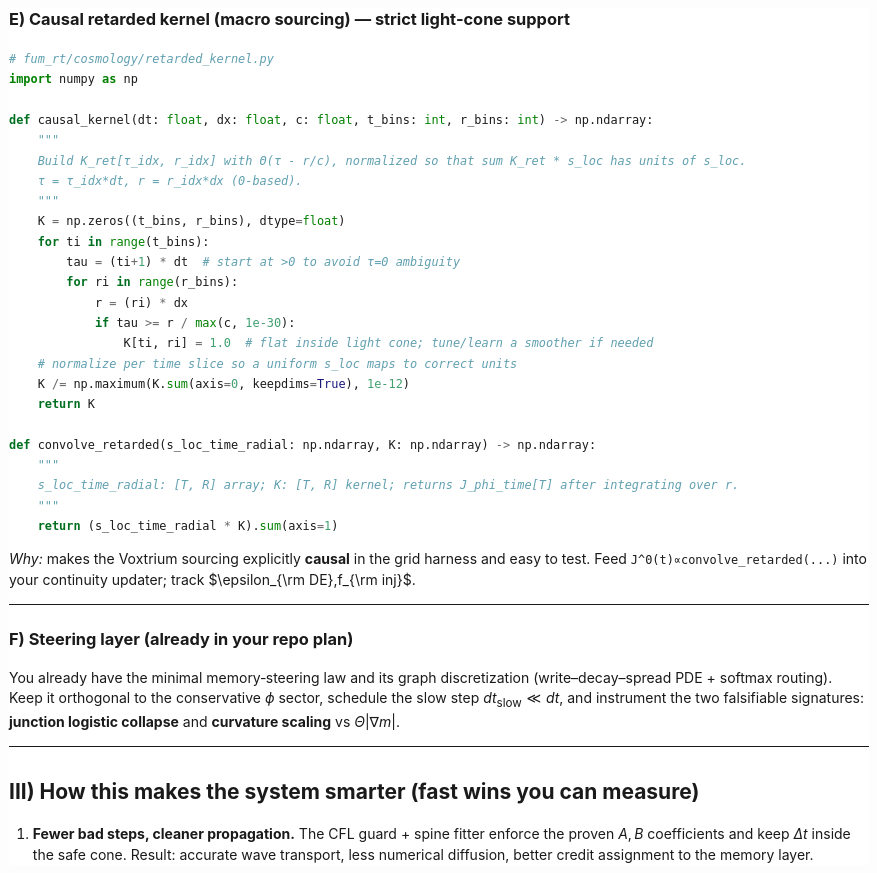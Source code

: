 
### E) Causal retarded kernel (macro sourcing) — strict light‑cone support

```python
# fum_rt/cosmology/retarded_kernel.py
import numpy as np

def causal_kernel(dt: float, dx: float, c: float, t_bins: int, r_bins: int) -> np.ndarray:
    """
    Build K_ret[τ_idx, r_idx] with Θ(τ - r/c), normalized so that sum K_ret * s_loc has units of s_loc.
    τ = τ_idx*dt, r = r_idx*dx (0-based).
    """
    K = np.zeros((t_bins, r_bins), dtype=float)
    for ti in range(t_bins):
        tau = (ti+1) * dt  # start at >0 to avoid τ=0 ambiguity
        for ri in range(r_bins):
            r = (ri) * dx
            if tau >= r / max(c, 1e-30):
                K[ti, ri] = 1.0  # flat inside light cone; tune/learn a smoother if needed
    # normalize per time slice so a uniform s_loc maps to correct units
    K /= np.maximum(K.sum(axis=0, keepdims=True), 1e-12)
    return K

def convolve_retarded(s_loc_time_radial: np.ndarray, K: np.ndarray) -> np.ndarray:
    """
    s_loc_time_radial: [T, R] array; K: [T, R] kernel; returns J_phi_time[T] after integrating over r.
    """
    return (s_loc_time_radial * K).sum(axis=1)
```

*Why:* makes the Voxtrium sourcing explicitly **causal** in the grid harness and easy to test. Feed `J^0(t)∝convolve_retarded(...)` into your continuity updater; track $\epsilon_{\rm DE},f_{\rm inj}$. &#x20;

---

### F) Steering layer (already in your repo plan)

You already have the minimal memory‑steering law and its graph discretization (write–decay–spread PDE + softmax routing). Keep it orthogonal to the conservative $\phi$ sector, schedule the slow step $dt_{\text{slow}} \ll dt$, and instrument the two falsifiable signatures: **junction logistic collapse** and **curvature scaling** vs $\Theta |\nabla m|$. &#x20;

---

## III) How this makes the system **smarter** (fast wins you can measure)

1. **Fewer bad steps, cleaner propagation.** The CFL guard + spine fitter enforce the proven $A,B$ coefficients and keep $\Delta t$ inside the safe cone. Result: accurate wave transport, less numerical diffusion, better credit assignment to the memory layer.&#x20;
